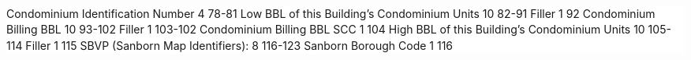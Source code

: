   <tr>
  	<td>Condominium Identification Number</td>
    <td>4</td>
    <td>78-81</td>
  </tr>

  <tr>
  	<td>Low BBL of this Building’s Condominium Units</td>
    <td>10</td>
    <td>82-91</td>
  </tr>

  <tr>
  	<td>Filler</td>
    <td>1</td>
    <td>92</td>
  </tr>

  <tr>
    <td>Condominium Billing BBL</td>
    <td>10</td>
    <td>93-102</td>
  </tr>

  <tr>
    <td>Filler</td>
    <td>1</td>
    <td>103-102</td>
  </tr>

  <tr>
    <td>Condominium Billing BBL SCC</td>
    <td>1</td>
    <td>104</td>
  </tr>

  <tr>
    <td>High BBL of this Building’s Condominium Units</td>
    <td>10</td>
    <td>105-114</td>
  </tr>

  <tr>
    <td>Filler</td>
    <td>1</td>
    <td>115</td>
  </tr>

  <tr>
    <td>SBVP (Sanborn Map Identifiers):</td>
    <td>8</td>
    <td>116-123</td>
  </tr>

  <tr>
    <td class="indent">Sanborn Borough Code</td>
    <td>1</td>
    <td>116</td>
  </tr>

